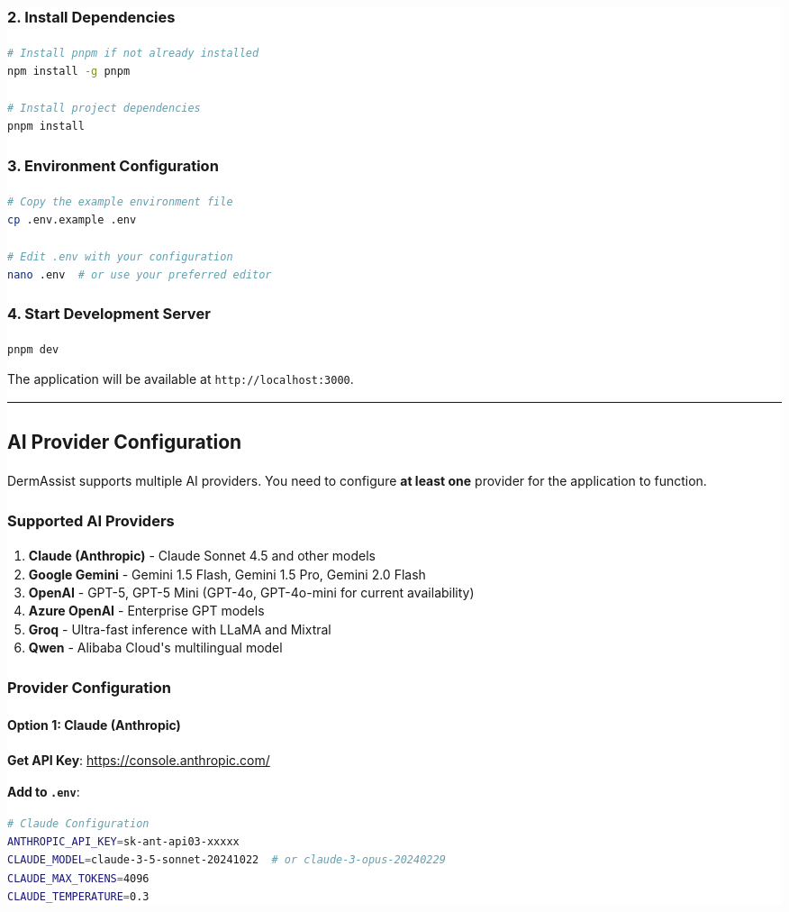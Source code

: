 ### 2. Install Dependencies

```bash
# Install pnpm if not already installed
npm install -g pnpm

# Install project dependencies
pnpm install
```

### 3. Environment Configuration

```bash
# Copy the example environment file
cp .env.example .env

# Edit .env with your configuration
nano .env  # or use your preferred editor
```

### 4. Start Development Server

```bash
pnpm dev
```

The application will be available at `http://localhost:3000`.

---

## AI Provider Configuration

DermAssist supports multiple AI providers. You need to configure **at least one** provider for the application to function.

### Supported AI Providers

1. **Claude (Anthropic)** - Claude Sonnet 4.5 and other models
2. **Google Gemini** - Gemini 1.5 Flash, Gemini 1.5 Pro, Gemini 2.0 Flash
3. **OpenAI** - GPT-5, GPT-5 Mini (GPT-4o, GPT-4o-mini for current availability)
4. **Azure OpenAI** - Enterprise GPT models
5. **Groq** - Ultra-fast inference with LLaMA and Mixtral
6. **Qwen** - Alibaba Cloud's multilingual model

### Provider Configuration

#### Option 1: Claude (Anthropic)

**Get API Key**: https://console.anthropic.com/

**Add to `.env`**:
```bash
# Claude Configuration
ANTHROPIC_API_KEY=sk-ant-api03-xxxxx
CLAUDE_MODEL=claude-3-5-sonnet-20241022  # or claude-3-opus-20240229
CLAUDE_MAX_TOKENS=4096
CLAUDE_TEMPERATURE=0.3
```

